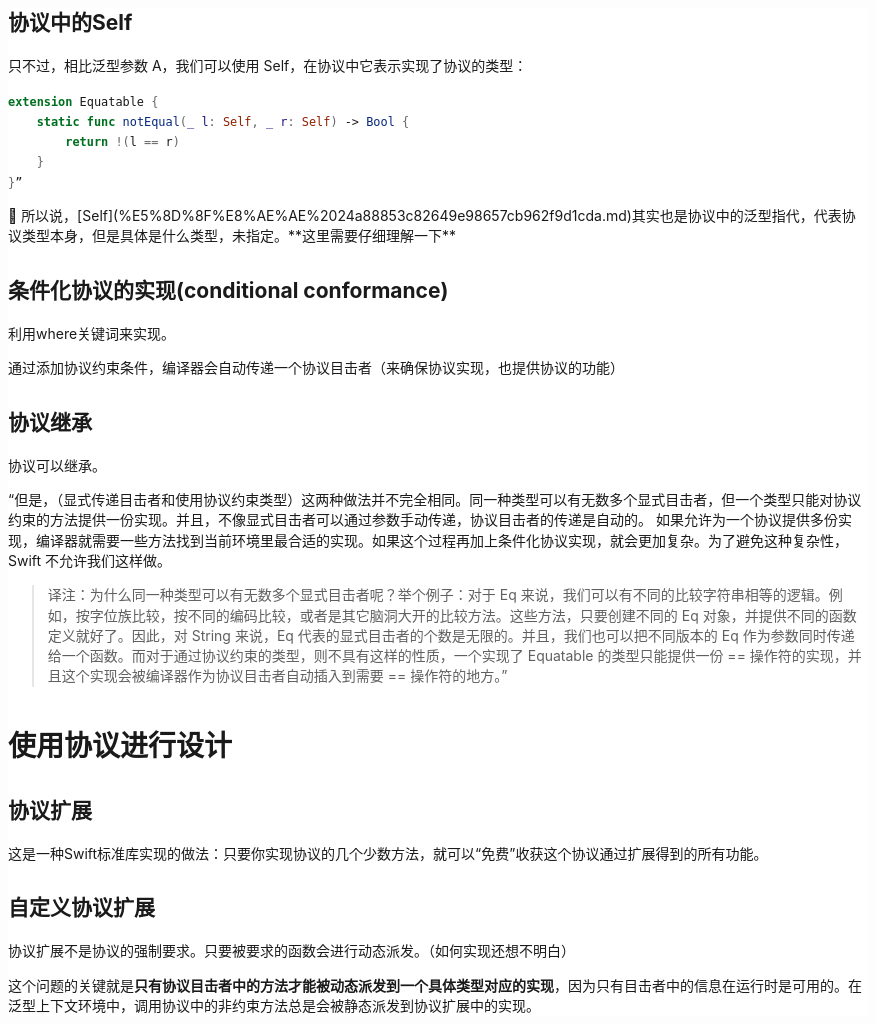 </aside>

## 协议中的Self

只不过，相比泛型参数 A，我们可以使用 Self，在协议中它表示实现了协议的类型：

```swift
extension Equatable {
	static func notEqual(_ l: Self, _ r: Self) -> Bool {
		return !(l == r)
	}
}”
```

<aside>
🤔 所以说，[Self](%E5%8D%8F%E8%AE%AE%2024a88853c82649e98657cb962f9d1cda.md)其实也是协议中的泛型指代，代表协议类型本身，但是具体是什么类型，未指定。**这里需要仔细理解一下**

</aside>

## 条件化协议的实现(conditional conformance)

利用where关键词来实现。

通过添加协议约束条件，编译器会自动传递一个协议目击者（来确保协议实现，也提供协议的功能）

## 协议继承

协议可以继承。

“但是，（显式传递目击者和使用协议约束类型）这两种做法并不完全相同。同一种类型可以有无数多个显式目击者，但一个类型只能对协议约束的方法提供一份实现。并且，不像显式目击者可以通过参数手动传递，协议目击者的传递是自动的。
如果允许为一个协议提供多份实现，编译器就需要一些方法找到当前环境里最合适的实现。如果这个过程再加上条件化协议实现，就会更加复杂。为了避免这种复杂性，Swift 不允许我们这样做。

> 译注：为什么同一种类型可以有无数多个显式目击者呢？举个例子：对于 Eq<String> 来说，我们可以有不同的比较字符串相等的逻辑。例如，按字位族比较，按不同的编码比较，或者是其它脑洞大开的比较方法。这些方法，只要创建不同的 Eq<String> 对象，并提供不同的函数定义就好了。因此，对 String 来说，Eq 代表的显式目击者的个数是无限的。并且，我们也可以把不同版本的 Eq<String> 作为参数同时传递给一个函数。而对于通过协议约束的类型，则不具有这样的性质，一个实现了 Equatable 的类型只能提供一份 == 操作符的实现，并且这个实现会被编译器作为协议目击者自动插入到需要 == 操作符的地方。”
> 

# 使用协议进行设计

## 协议扩展

这是一种Swift标准库实现的做法：只要你实现协议的几个少数方法，就可以“免费”收获这个协议通过扩展得到的所有功能。

## 自定义协议扩展

协议扩展不是协议的强制要求。只要被要求的函数会进行动态派发。（如何实现还想不明白）

这个问题的关键就是**只有协议目击者中的方法才能被动态派发到一个具体类型对应的实现**，因为只有目击者中的信息在运行时是可用的。在泛型上下文环境中，调用协议中的非约束方法总是会被静态派发到协议扩展中的实现。
